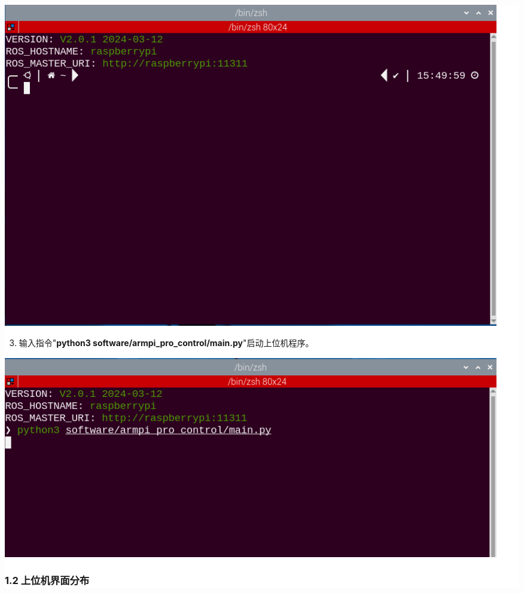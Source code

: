 <img src="../_static/media/chapter_10/section_1/image5.png"  />

3)  输入指令"**python3 software/armpi_pro_control/main.py**"启动上位机程序。

<img src="../_static/media/chapter_10/section_1/image6.png"  />

### 1.2 上位机界面分布
